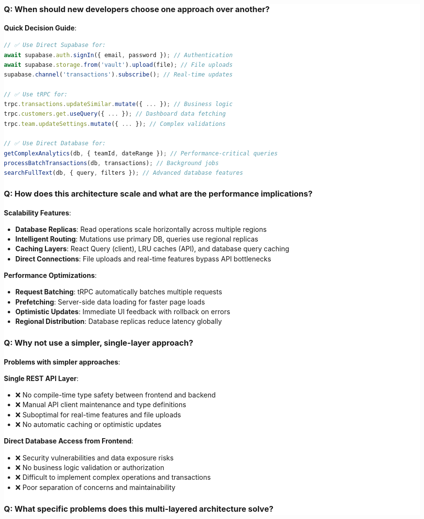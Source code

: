 ### **Q: When should new developers choose one approach over another?**

**Quick Decision Guide**:

```typescript
// ✅ Use Direct Supabase for:
await supabase.auth.signIn({ email, password }); // Authentication
await supabase.storage.from('vault').upload(file); // File uploads
supabase.channel('transactions').subscribe(); // Real-time updates

// ✅ Use tRPC for:
trpc.transactions.updateSimilar.mutate({ ... }); // Business logic
trpc.customers.get.useQuery({ ... }); // Dashboard data fetching
trpc.team.updateSettings.mutate({ ... }); // Complex validations

// ✅ Use Direct Database for:
getComplexAnalytics(db, { teamId, dateRange }); // Performance-critical queries
processBatchTransactions(db, transactions); // Background jobs
searchFullText(db, { query, filters }); // Advanced database features
```

### **Q: How does this architecture scale and what are the performance implications?**

**Scalability Features**:
- **Database Replicas**: Read operations scale horizontally across multiple regions
- **Intelligent Routing**: Mutations use primary DB, queries use regional replicas
- **Caching Layers**: React Query (client), LRU caches (API), and database query caching
- **Direct Connections**: File uploads and real-time features bypass API bottlenecks

**Performance Optimizations**:
- **Request Batching**: tRPC automatically batches multiple requests
- **Prefetching**: Server-side data loading for faster page loads
- **Optimistic Updates**: Immediate UI feedback with rollback on errors
- **Regional Distribution**: Database replicas reduce latency globally

### **Q: Why not use a simpler, single-layer approach?**

**Problems with simpler approaches**:

**Single REST API Layer**:
- ❌ No compile-time type safety between frontend and backend
- ❌ Manual API client maintenance and type definitions
- ❌ Suboptimal for real-time features and file uploads
- ❌ No automatic caching or optimistic updates

**Direct Database Access from Frontend**:
- ❌ Security vulnerabilities and data exposure risks
- ❌ No business logic validation or authorization
- ❌ Difficult to implement complex operations and transactions
- ❌ Poor separation of concerns and maintainability

### **Q: What specific problems does this multi-layered architecture solve?**
